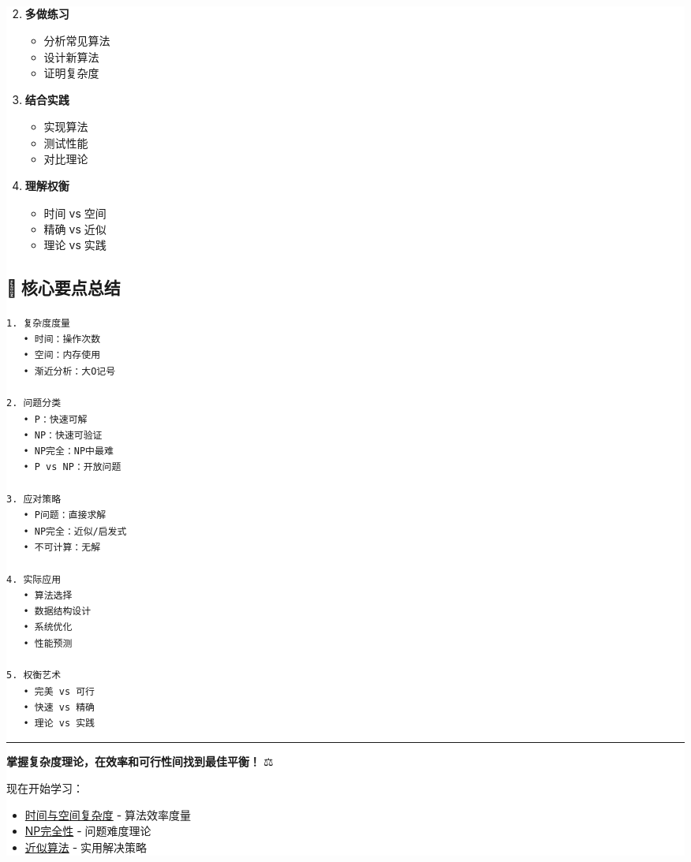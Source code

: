 2. **多做练习**
   - 分析常见算法
   - 设计新算法
   - 证明复杂度

3. **结合实践**
   - 实现算法
   - 测试性能
   - 对比理论

4. **理解权衡**
   - 时间 vs 空间
   - 精确 vs 近似
   - 理论 vs 实践

## 🌟 核心要点总结

```
1. 复杂度度量
   • 时间：操作次数
   • 空间：内存使用
   • 渐近分析：大O记号

2. 问题分类
   • P：快速可解
   • NP：快速可验证
   • NP完全：NP中最难
   • P vs NP：开放问题

3. 应对策略
   • P问题：直接求解
   • NP完全：近似/启发式
   • 不可计算：无解

4. 实际应用
   • 算法选择
   • 数据结构设计
   • 系统优化
   • 性能预测

5. 权衡艺术
   • 完美 vs 可行
   • 快速 vs 精确
   • 理论 vs 实践
```

---

**掌握复杂度理论，在效率和可行性间找到最佳平衡！** ⚖️

现在开始学习：
- [时间与空间复杂度](./time-space-complexity.md) - 算法效率度量
- [NP完全性](./np-completeness.md) - 问题难度理论
- [近似算法](./approximation-algorithms.md) - 实用解决策略
